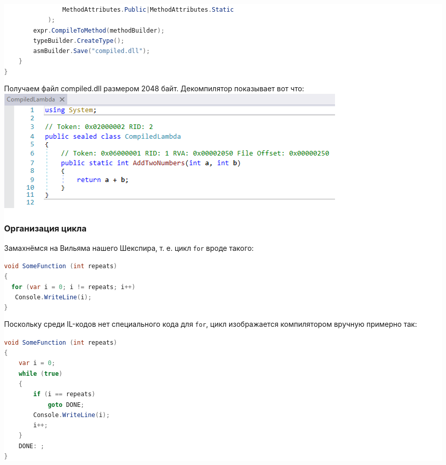 ```csharp
                MethodAttributes.Public|MethodAttributes.Static
            );
        expr.CompileToMethod(methodBuilder);
        typeBuilder.CreateType();
        asmBuilder.Save("compiled.dll");
    }
}
```
Получаем файл compiled.dll размером 2048 байт. Декомпилятор показывает вот что:
![декомпилированный класс](img/compiledLambda.png)

### Организация цикла

Замахнёмся на Вильяма нашего Шекспира, т. е. цикл `for` вроде такого:

```c#
void SomeFunction (int repeats)
{
  for (var i = 0; i != repeats; i++)
   Console.WriteLine(i);
}
```

Поскольку среди IL-кодов нет специального кода для `for`, цикл изображается компилятором вручную примерно так:

```c#
void SomeFunction (int repeats)
{
    var i = 0;
    while (true)
    {
        if (i == repeats)
            goto DONE;
        Console.WriteLine(i);
        i++;
    }
    DONE: ;
}
```
